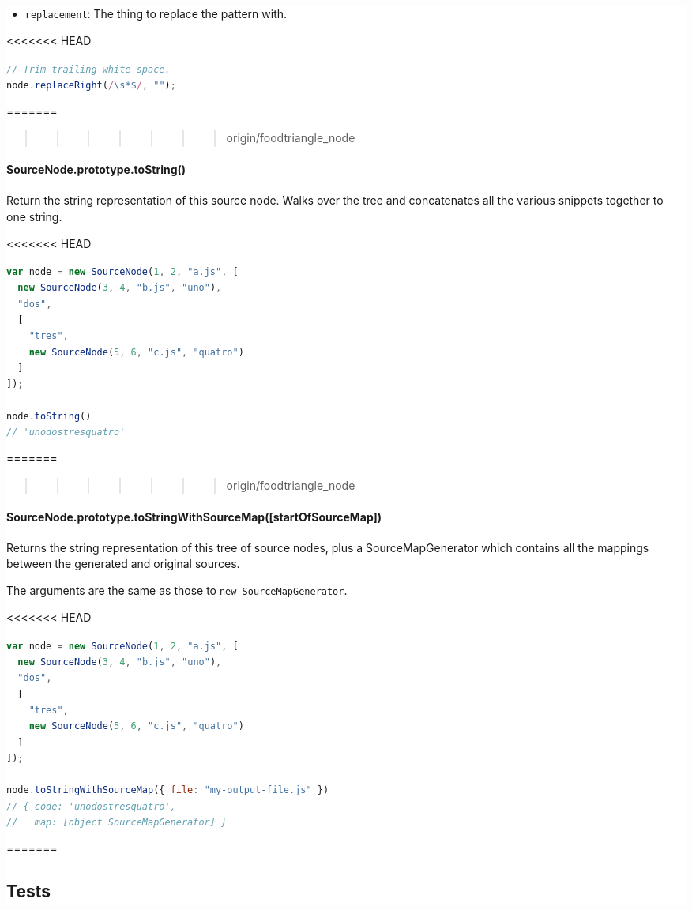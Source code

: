 * `replacement`: The thing to replace the pattern with.

<<<<<<< HEAD
```js
// Trim trailing white space.
node.replaceRight(/\s*$/, "");
```

=======
>>>>>>> origin/foodtriangle_node
#### SourceNode.prototype.toString()

Return the string representation of this source node. Walks over the tree and
concatenates all the various snippets together to one string.

<<<<<<< HEAD
```js
var node = new SourceNode(1, 2, "a.js", [
  new SourceNode(3, 4, "b.js", "uno"),
  "dos",
  [
    "tres",
    new SourceNode(5, 6, "c.js", "quatro")
  ]
]);

node.toString()
// 'unodostresquatro'
```

=======
>>>>>>> origin/foodtriangle_node
#### SourceNode.prototype.toStringWithSourceMap([startOfSourceMap])

Returns the string representation of this tree of source nodes, plus a
SourceMapGenerator which contains all the mappings between the generated and
original sources.

The arguments are the same as those to `new SourceMapGenerator`.

<<<<<<< HEAD
```js
var node = new SourceNode(1, 2, "a.js", [
  new SourceNode(3, 4, "b.js", "uno"),
  "dos",
  [
    "tres",
    new SourceNode(5, 6, "c.js", "quatro")
  ]
]);

node.toStringWithSourceMap({ file: "my-output-file.js" })
// { code: 'unodostresquatro',
//   map: [object SourceMapGenerator] }
```
=======
## Tests


[format]: https://docs.google.com/document/d/1U1RGAehQwRypUTovF1KRlpiOFze0b-_2gc6fAH0KY0k/edit
[format]: https://docs.google.com/document/d/1U1RGAehQwRypUTovF1KRlpiOFze0b-_2gc6fAH0KY0k/edit
[feature]: https://wiki.mozilla.org/DevTools/Features/SourceMap
[Dryice]: https://github.com/mozilla/dryice